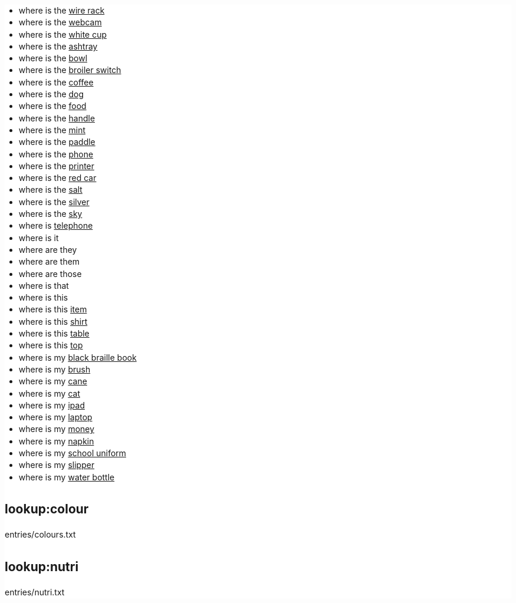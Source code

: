 - where is the [wire rack](object)
- where is the [webcam](object)
- where is the [white cup](object)
- where is the [ashtray](object)
- where is the [bowl](object)
- where is the [broiler switch](object)
- where is the [coffee](object)
- where is the [dog](object)
- where is the [food](object)
- where is the [handle](object)
- where is the [mint](object)
- where is the [paddle](object)
- where is the [phone](object)
- where is the [printer](object)
- where is the [red car](object)
- where is the [salt](object)
- where is the [silver](object)
- where is the [sky](object)
- where is [telephone](object)
- where is it
- where are they
- where are them
- where are those
- where is that
- where is this
- where is this [item](object)
- where is this [shirt](object)
- where is this [table](object)
- where is this [top](object)
- where is my [black braille book](object)
- where is my [brush](object)
- where is my [cane](object)
- where is my [cat](object)
- where is my [ipad](object)
- where is my [laptop](object)
- where is my [money](object)
- where is my [napkin](object)
- where is my [school uniform](object)
- where is my [slipper](object)
- where is my [water bottle](object)


## lookup:colour
entries/colours.txt

## lookup:nutri
entries/nutri.txt
